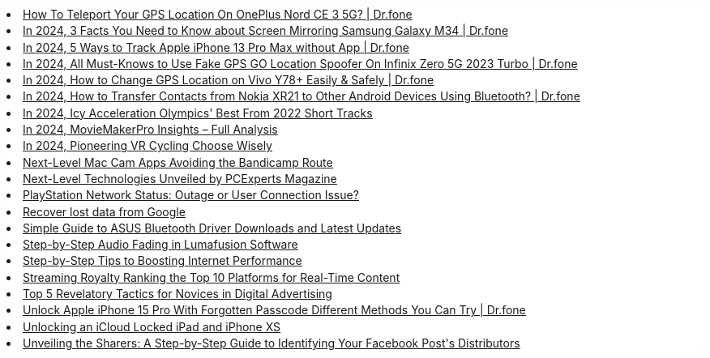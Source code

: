 <li><a href="https://change-location.techidaily.com/how-to-teleport-your-gps-location-on-oneplus-nord-ce-3-5g-drfone-by-drfone-virtual-android/"><u>How To Teleport Your GPS Location On OnePlus Nord CE 3 5G? | Dr.fone</u></a></li>
<li><a href="https://screen-mirror.techidaily.com/in-2024-3-facts-you-need-to-know-about-screen-mirroring-samsung-galaxy-m34-drfone-by-drfone-android/"><u>In 2024, 3 Facts You Need to Know about Screen Mirroring Samsung Galaxy M34 | Dr.fone</u></a></li>
<li><a href="https://ios-location-track.techidaily.com/in-2024-5-ways-to-track-apple-iphone-13-pro-max-without-app-drfone-by-drfone-virtual-ios/"><u>In 2024, 5 Ways to Track Apple iPhone 13 Pro Max without App | Dr.fone</u></a></li>
<li><a href="https://change-location.techidaily.com/in-2024-all-must-knows-to-use-fake-gps-go-location-spoofer-on-infinix-zero-5g-2023-turbo-drfone-by-drfone-virtual-android/"><u>In 2024, All Must-Knows to Use Fake GPS GO Location Spoofer On Infinix Zero 5G 2023 Turbo | Dr.fone</u></a></li>
<li><a href="https://location-social.techidaily.com/in-2024-how-to-change-gps-location-on-vivo-y78plus-easily-and-safely-drfone-by-drfone-virtual-android/"><u>In 2024, How to Change GPS Location on Vivo Y78+ Easily & Safely | Dr.fone</u></a></li>
<li><a href="https://android-transfer.techidaily.com/in-2024-how-to-transfer-contacts-from-nokia-xr21-to-other-android-devices-using-bluetooth-drfone-by-drfone-transfer-from-android-transfer-from-android/"><u>In 2024, How to Transfer Contacts from Nokia XR21 to Other Android Devices Using Bluetooth? | Dr.fone</u></a></li>
<li><a href="https://article-helps.techidaily.com/in-2024-icy-acceleration-olympics-best-from-2022-short-tracks/"><u>In 2024, Icy Acceleration Olympics' Best From 2022 Short Tracks</u></a></li>
<li><a href="https://article-helps.techidaily.com/in-2024-moviemakerpro-insights-full-analysis/"><u>In 2024, MovieMakerPro Insights – Full Analysis</u></a></li>
<li><a href="https://article-helps.techidaily.com/in-2024-pioneering-vr-cycling-choose-wisely/"><u>In 2024, Pioneering VR Cycling Choose Wisely</u></a></li>
<li><a href="https://screen-recording.techidaily.com/next-level-mac-cam-apps-avoiding-the-bandicamp-route/"><u>Next-Level Mac Cam Apps Avoiding the Bandicamp Route</u></a></li>
<li><a href="https://article-helps.techidaily.com/next-level-technologies-unveiled-by-pcexperts-magazine/"><u>Next-Level Technologies Unveiled by PCExperts Magazine</u></a></li>
<li><a href="https://technical-tips.techidaily.com/playstation-network-status-outage-or-user-connection-issue/"><u>PlayStation Network Status: Outage or User Connection Issue?</u></a></li>
<li><a href="https://review-topics.techidaily.com/recover-lost-data-from-google-by-fonelab-android-recover-data/"><u>Recover lost data from Google</u></a></li>
<li><a href="https://hardware-help.techidaily.com/simple-guide-to-asus-bluetooth-driver-downloads-and-latest-updates/"><u>Simple Guide to ASUS Bluetooth Driver Downloads and Latest Updates</u></a></li>
<li><a href="https://article-helps.techidaily.com/step-by-step-audio-fading-in-lumafusion-software/"><u>Step-by-Step Audio Fading in Lumafusion Software</u></a></li>
<li><a href="https://tech-recovery.techidaily.com/step-by-step-tips-to-boosting-internet-performance/"><u>Step-by-Step Tips to Boosting Internet Performance</u></a></li>
<li><a href="https://article-helps.techidaily.com/streaming-royalty-ranking-the-top-10-platforms-for-real-time-content/"><u>Streaming Royalty Ranking the Top 10 Platforms for Real-Time Content</u></a></li>
<li><a href="https://article-helps.techidaily.com/top-5-revelatory-tactics-for-novices-in-digital-advertising/"><u>Top 5 Revelatory Tactics for Novices in Digital Advertising</u></a></li>
<li><a href="https://iphone-unlock.techidaily.com/unlock-apple-iphone-15-pro-with-forgotten-passcode-different-methods-you-can-try-drfone-by-drfone-ios/"><u>Unlock Apple iPhone 15 Pro With Forgotten Passcode Different Methods You Can Try | Dr.fone</u></a></li>
<li><a href="https://activate-lock.techidaily.com/unlocking-an-icloud-locked-ipad-and-iphone-xs-by-drfone-ios/"><u>Unlocking an iCloud Locked iPad and iPhone XS</u></a></li>
<li><a href="https://technical-tips.techidaily.com/unveiling-the-sharers-a-step-by-step-guide-to-identifying-your-facebook-posts-distributors/"><u>Unveiling the Sharers: A Step-by-Step Guide to Identifying Your Facebook Post's Distributors</u></a></li>
</ul></div>
